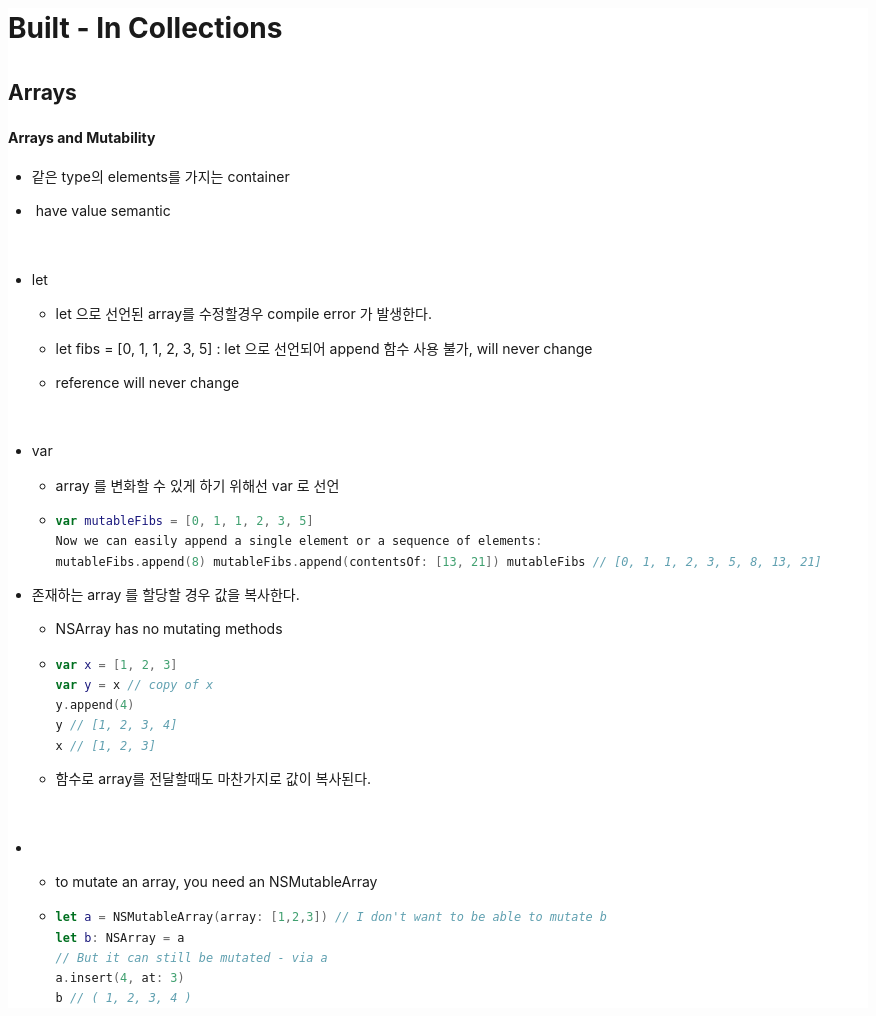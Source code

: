 # Built - In Collections

## Arrays

#### Arrays and Mutability

-  같은 type의 elements를 가지는 container

-  have value semantic

  ​

- let

  - let 으로 선언된 array를 수정할경우 compile error 가 발생한다.

  - let fibs = [0, 1, 1, 2, 3, 5] : let 으로 선언되어 append 함수 사용 불가, will never change

  - reference will never change


    ​

- var

  - array 를 변화할 수 있게 하기 위해선 var 로 선언

  - ```swift
    var mutableFibs = [0, 1, 1, 2, 3, 5]
    Now we can easily append a single element or a sequence of elements:
    mutableFibs.append(8) mutableFibs.append(contentsOf: [13, 21]) mutableFibs // [0, 1, 1, 2, 3, 5, 8, 13, 21]
    ```



- 존재하는 array 를 할당할 경우 값을 복사한다.

  -  NSArray has no mutating methods 

  - ```swift
    var x = [1, 2, 3]
    var y = x // copy of x
    y.append(4)
    y // [1, 2, 3, 4] 
    x // [1, 2, 3]
    ```

  - 함수로 array를 전달할때도 마찬가지로 값이 복사된다.

    ​

- ​

  - to mutate an array, you need an NSMutableArray

  - ```swift
    let a = NSMutableArray(array: [1,2,3]) // I don't want to be able to mutate b
    let b: NSArray = a
    // But it can still be mutated - via a
    a.insert(4, at: 3) 
    b // ( 1, 2, 3, 4 )
    ```
